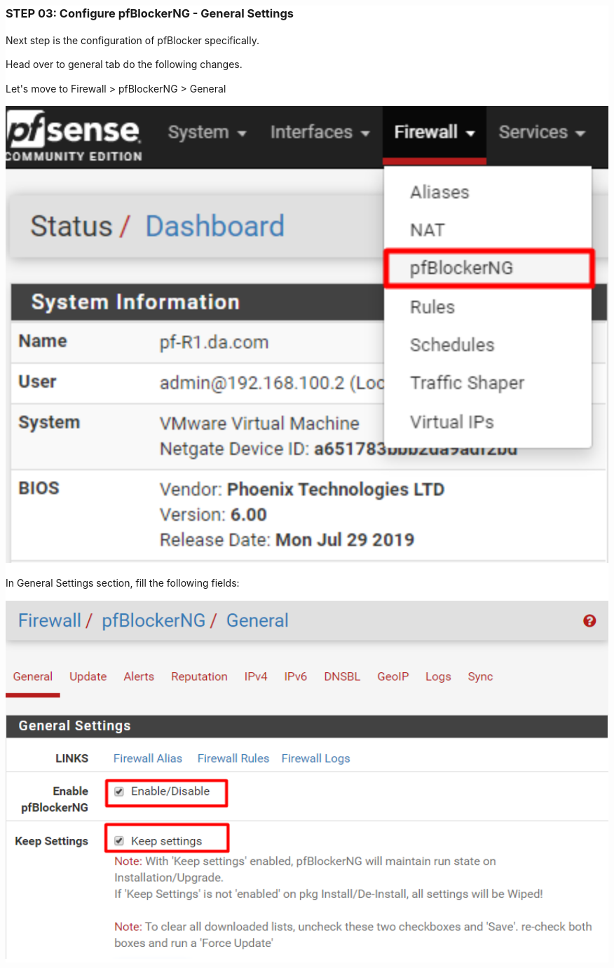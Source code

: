 ### STEP 03: Configure pfBlockerNG - General Settings

Next step  is the configuration of pfBlocker specifically.

Head over to  general tab do the following changes.

Let's move to Firewall > pfBlockerNG > General

<img src="/images/pfBlocker-pfsense/6.png" width="100%">

In General Settings section, fill the following fields:

<img src="/images/pfBlocker-pfsense/7.png" width="100%">
